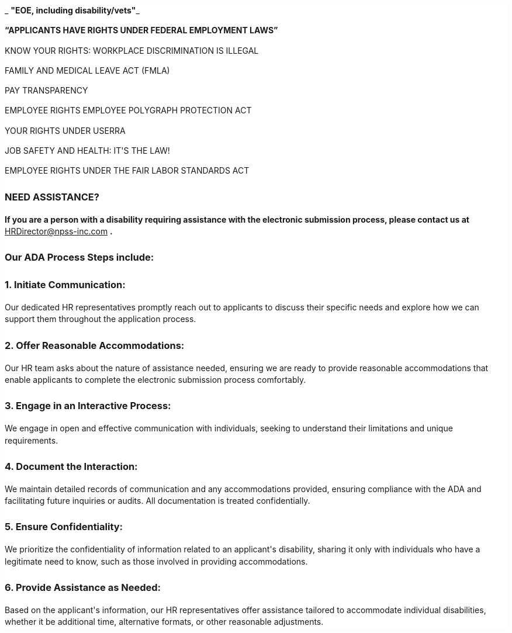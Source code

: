  _ **"EOE, including disability/vets"**_

 **“APPLICANTS HAVE RIGHTS UNDER FEDERAL EMPLOYMENT LAWS”**

KNOW YOUR RIGHTS: WORKPLACE DISCRIMINATION IS ILLEGAL

FAMILY AND MEDICAL LEAVE ACT (FMLA)

PAY TRANSPARENCY

EMPLOYEE RIGHTS EMPLOYEE POLYGRAPH PROTECTION ACT

YOUR RIGHTS UNDER USERRA

JOB SAFETY AND HEALTH: IT'S THE LAW!

EMPLOYEE RIGHTS UNDER THE FAIR LABOR STANDARDS ACT

### NEED ASSISTANCE?

 **If you are a person with a disability requiring assistance with the electronic submission process, please contact us at** HRDirector@npss-inc.com **.**

### Our ADA Process Steps include:

### 1\. Initiate Communication:

Our dedicated HR representatives promptly reach out to applicants to discuss their specific needs and explore how we can support them throughout the application process.

### 2\. Offer Reasonable Accommodations:

Our HR team asks about the nature of assistance needed, ensuring we are ready to provide reasonable accommodations that enable applicants to complete the electronic submission process comfortably.

### 3\. Engage in an Interactive Process:

We engage in open and effective communication with individuals, seeking to understand their limitations and unique requirements.

### 4\. Document the Interaction:

We maintain detailed records of communication and any accommodations provided, ensuring compliance with the ADA and facilitating future inquiries or audits. All documentation is treated confidentially.

### 5\. Ensure Confidentiality:

We prioritize the confidentiality of information related to an applicant's disability, sharing it only with individuals who have a legitimate need to know, such as those involved in providing accommodations.

### 6\. Provide Assistance as Needed:

Based on the applicant's information, our HR representatives offer assistance tailored to accommodate individual disabilities, whether it be additional time, alternative formats, or other reasonable adjustments.
